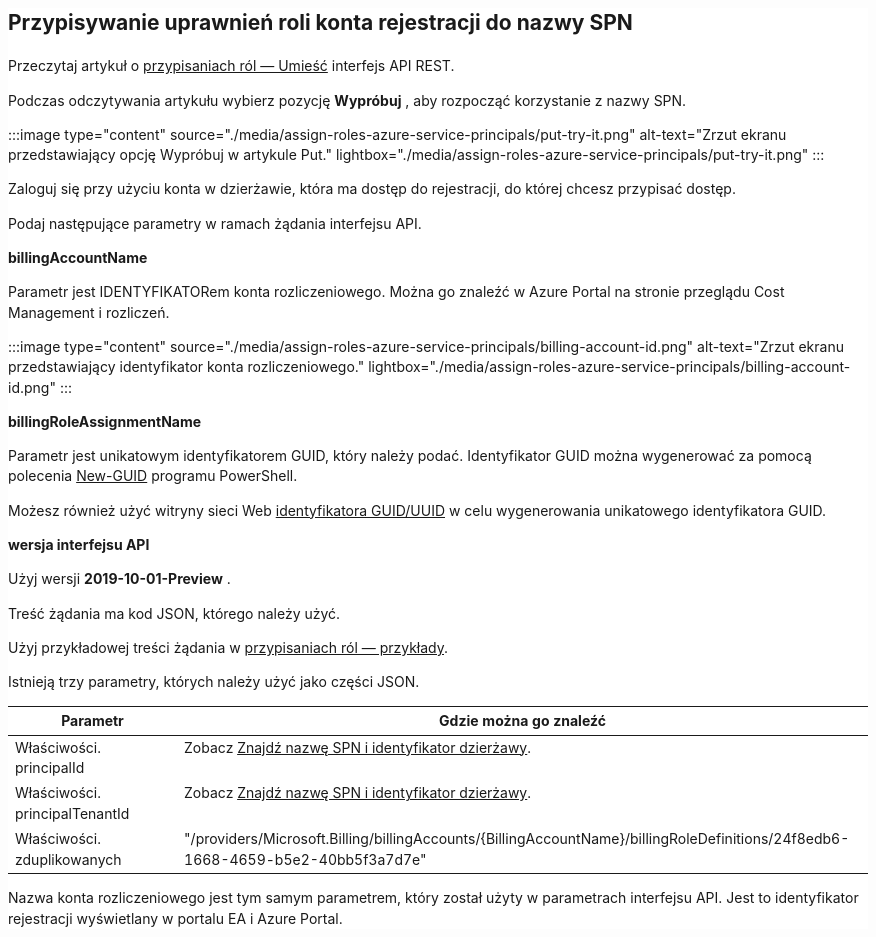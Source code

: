 ## <a name="assign-enrollment-account-role-permission-to-the-spn"></a>Przypisywanie uprawnień roli konta rejestracji do nazwy SPN

Przeczytaj artykuł o [przypisaniach ról — Umieść](/rest/api/billing/2019-10-01-preview/roleassignments/put) interfejs API REST.

Podczas odczytywania artykułu wybierz pozycję **Wypróbuj** , aby rozpocząć korzystanie z nazwy SPN.

:::image type="content" source="./media/assign-roles-azure-service-principals/put-try-it.png" alt-text="Zrzut ekranu przedstawiający opcję Wypróbuj w artykule Put." lightbox="./media/assign-roles-azure-service-principals/put-try-it.png" :::

Zaloguj się przy użyciu konta w dzierżawie, która ma dostęp do rejestracji, do której chcesz przypisać dostęp.

Podaj następujące parametry w ramach żądania interfejsu API.

**billingAccountName**

Parametr jest IDENTYFIKATORem konta rozliczeniowego. Można go znaleźć w Azure Portal na stronie przeglądu Cost Management i rozliczeń.

:::image type="content" source="./media/assign-roles-azure-service-principals/billing-account-id.png" alt-text="Zrzut ekranu przedstawiający identyfikator konta rozliczeniowego." lightbox="./media/assign-roles-azure-service-principals/billing-account-id.png" :::

**billingRoleAssignmentName**

Parametr jest unikatowym identyfikatorem GUID, który należy podać. Identyfikator GUID można wygenerować za pomocą polecenia [New-GUID](/powershell/module/microsoft.powershell.utility/new-guid) programu PowerShell.

Możesz również użyć witryny sieci Web [identyfikatora GUID/UUID](https://guidgenerator.com/) w celu wygenerowania unikatowego identyfikatora GUID.

**wersja interfejsu API**

Użyj wersji **2019-10-01-Preview** .

Treść żądania ma kod JSON, którego należy użyć.

Użyj przykładowej treści żądania w [przypisaniach ról — przykłady](/rest/api/billing/2019-10-01-preview/roleassignments/put#examples).

Istnieją trzy parametry, których należy użyć jako części JSON.

| Parametr | Gdzie można go znaleźć |
| --- | --- |
| Właściwości. principalId | Zobacz [Znajdź nazwę SPN i identyfikator dzierżawy](#find-your-spn-and-tenant-id). |
| Właściwości. principalTenantId | Zobacz [Znajdź nazwę SPN i identyfikator dzierżawy](#find-your-spn-and-tenant-id). |
| Właściwości. zduplikowanych | "/providers/Microsoft.Billing/billingAccounts/{BillingAccountName}/billingRoleDefinitions/24f8edb6-1668-4659-b5e2-40bb5f3a7d7e" |

Nazwa konta rozliczeniowego jest tym samym parametrem, który został użyty w parametrach interfejsu API. Jest to identyfikator rejestracji wyświetlany w portalu EA i Azure Portal.

